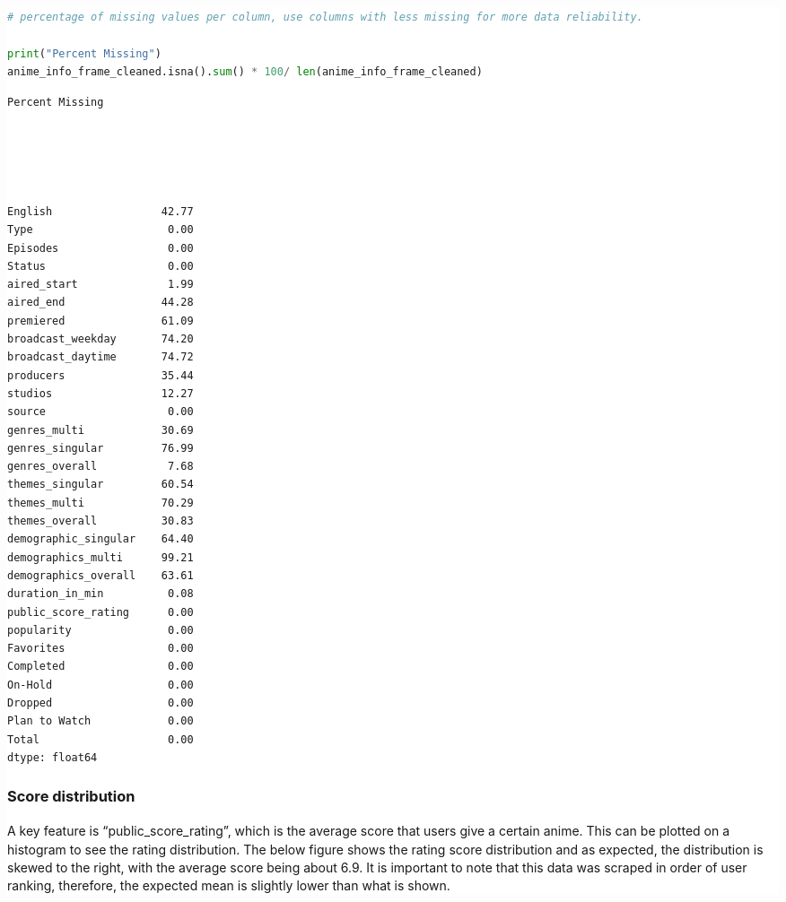 ```python
# percentage of missing values per column, use columns with less missing for more data reliability. 

print("Percent Missing")
anime_info_frame_cleaned.isna().sum() * 100/ len(anime_info_frame_cleaned)
```

    Percent Missing





    English                 42.77
    Type                     0.00
    Episodes                 0.00
    Status                   0.00
    aired_start              1.99
    aired_end               44.28
    premiered               61.09
    broadcast_weekday       74.20
    broadcast_daytime       74.72
    producers               35.44
    studios                 12.27
    source                   0.00
    genres_multi            30.69
    genres_singular         76.99
    genres_overall           7.68
    themes_singular         60.54
    themes_multi            70.29
    themes_overall          30.83
    demographic_singular    64.40
    demographics_multi      99.21
    demographics_overall    63.61
    duration_in_min          0.08
    public_score_rating      0.00
    popularity               0.00
    Favorites                0.00
    Completed                0.00
    On-Hold                  0.00
    Dropped                  0.00
    Plan to Watch            0.00
    Total                    0.00
    dtype: float64




### Score distribution 

A key feature is “public_score_rating”, which is the average score that users give a certain anime. This can be plotted on a histogram to see the rating distribution. The below figure shows the rating score distribution and as expected, the distribution is skewed to the right, with the average score being about 6.9. It is important to note that this data was scraped in order of user ranking, therefore, the expected mean is slightly lower than what is shown.
